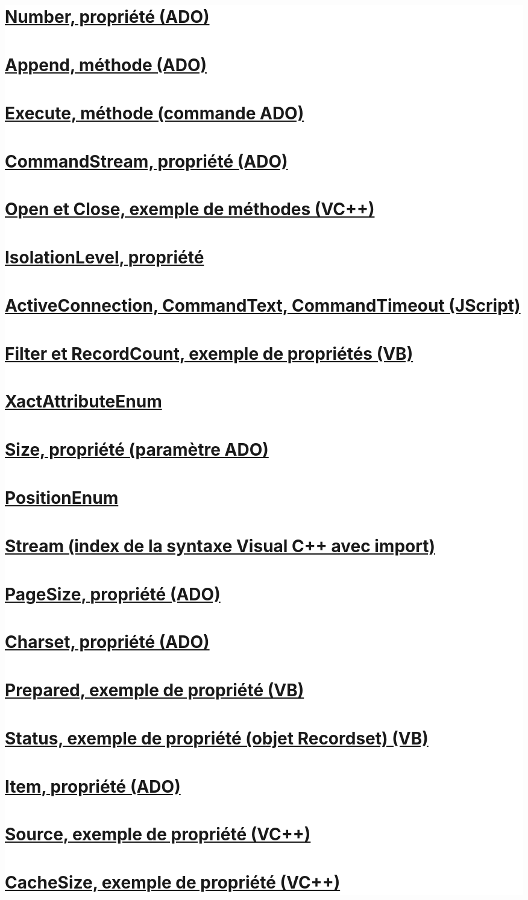 # [Number, propriété (ADO)](number-property-ado.md)
# [Append, méthode (ADO)](append-method-ado.md)
# [Execute, méthode (commande ADO)](execute-method-ado-command.md)
# [CommandStream, propriété (ADO)](commandstream-property-ado.md)
# [Open et Close, exemple de méthodes (VC++)](open-and-close-methods-example-vc.md)
# [IsolationLevel, propriété](isolationlevel-property.md)
# [ActiveConnection, CommandText, CommandTimeout (JScript)](activeconnection-commandtext-timeout-type-size-example-jscript.md)
# [Filter et RecordCount, exemple de propriétés (VB)](filter-and-recordcount-properties-example-vb.md)
# [XactAttributeEnum](xactattributeenum.md)
# [Size, propriété (paramètre ADO)](size-property-ado-parameter.md)
# [PositionEnum](positionenum.md)
# [Stream (index de la syntaxe Visual C++ avec import)](stream-visual-c-syntax-index-with-sharpimport.md)
# [PageSize, propriété (ADO)](pagesize-property-ado.md)
# [Charset, propriété (ADO)](charset-property-ado.md)
# [Prepared, exemple de propriété (VB)](prepared-property-example-vb.md)
# [Status, exemple de propriété (objet Recordset) (VB)](status-property-example-recordset-vb.md)
# [Item, propriété (ADO)](item-property-ado.md)
# [Source, exemple de propriété (VC++)](source-property-example-vc.md)
# [CacheSize, exemple de propriété (VC++)](cachesize-property-example-vc.md)